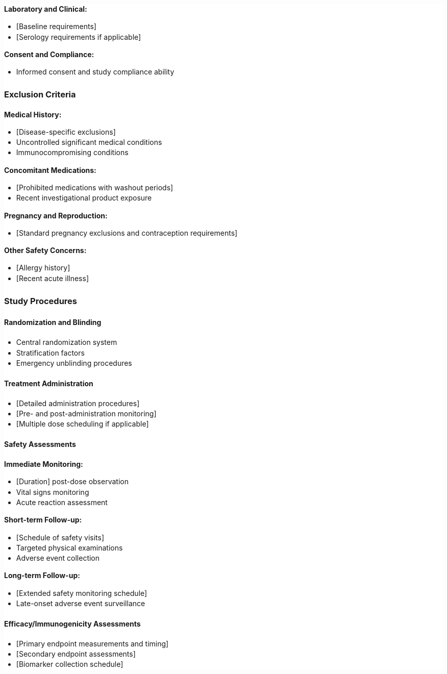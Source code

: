 **Laboratory and Clinical:**
- [Baseline requirements]
- [Serology requirements if applicable]

**Consent and Compliance:**
- Informed consent and study compliance ability

### Exclusion Criteria

**Medical History:**
- [Disease-specific exclusions]
- Uncontrolled significant medical conditions
- Immunocompromising conditions

**Concomitant Medications:**
- [Prohibited medications with washout periods]
- Recent investigational product exposure

**Pregnancy and Reproduction:**
- [Standard pregnancy exclusions and contraception requirements]

**Other Safety Concerns:**
- [Allergy history]
- [Recent acute illness]

### Study Procedures

#### Randomization and Blinding
- Central randomization system
- Stratification factors
- Emergency unblinding procedures

#### Treatment Administration
- [Detailed administration procedures]
- [Pre- and post-administration monitoring]
- [Multiple dose scheduling if applicable]

#### Safety Assessments
**Immediate Monitoring:**
- [Duration] post-dose observation
- Vital signs monitoring
- Acute reaction assessment

**Short-term Follow-up:**
- [Schedule of safety visits]
- Targeted physical examinations
- Adverse event collection

**Long-term Follow-up:**
- [Extended safety monitoring schedule]
- Late-onset adverse event surveillance

#### Efficacy/Immunogenicity Assessments
- [Primary endpoint measurements and timing]
- [Secondary endpoint assessments]
- [Biomarker collection schedule]
